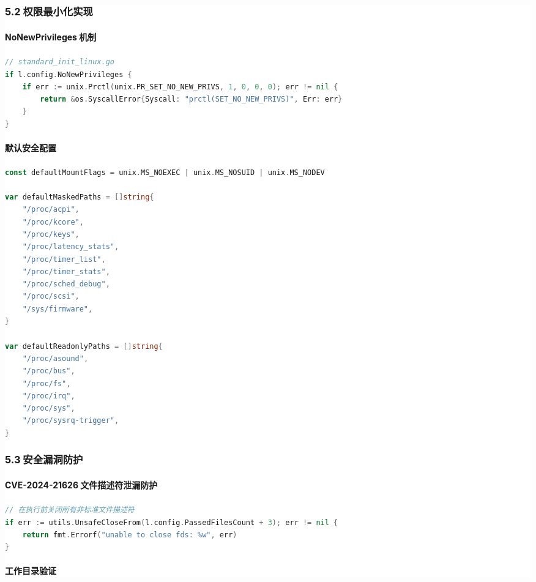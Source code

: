 ### 5.2 权限最小化实现

#### NoNewPrivileges 机制

```go
// standard_init_linux.go
if l.config.NoNewPrivileges {
    if err := unix.Prctl(unix.PR_SET_NO_NEW_PRIVS, 1, 0, 0, 0); err != nil {
        return &os.SyscallError{Syscall: "prctl(SET_NO_NEW_PRIVS)", Err: err}
    }
}
```

#### 默认安全配置

```go
const defaultMountFlags = unix.MS_NOEXEC | unix.MS_NOSUID | unix.MS_NODEV

var defaultMaskedPaths = []string{
    "/proc/acpi",
    "/proc/kcore", 
    "/proc/keys",
    "/proc/latency_stats",
    "/proc/timer_list",
    "/proc/timer_stats",
    "/proc/sched_debug",
    "/proc/scsi",
    "/sys/firmware",
}

var defaultReadonlyPaths = []string{
    "/proc/asound",
    "/proc/bus",
    "/proc/fs", 
    "/proc/irq",
    "/proc/sys",
    "/proc/sysrq-trigger",
}
```

### 5.3 安全漏洞防护

#### CVE-2024-21626 文件描述符泄漏防护

```go
// 在执行前关闭所有非标准文件描述符
if err := utils.UnsafeCloseFrom(l.config.PassedFilesCount + 3); err != nil {
    return fmt.Errorf("unable to close fds: %w", err)
}
```

#### 工作目录验证
